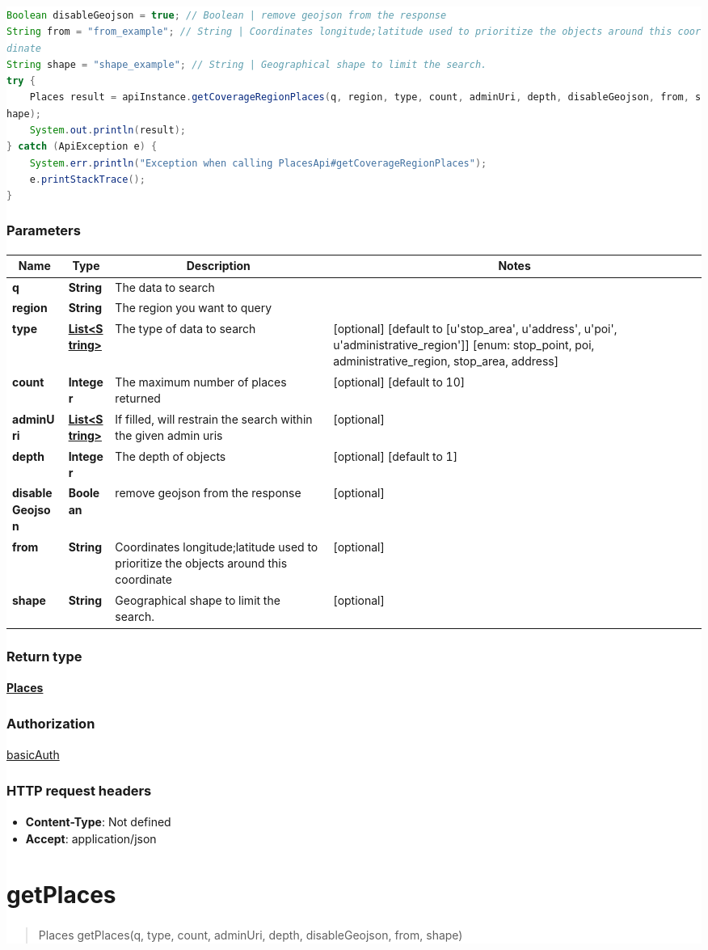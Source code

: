 ```java
Boolean disableGeojson = true; // Boolean | remove geojson from the response
String from = "from_example"; // String | Coordinates longitude;latitude used to prioritize the objects around this coordinate
String shape = "shape_example"; // String | Geographical shape to limit the search.
try {
    Places result = apiInstance.getCoverageRegionPlaces(q, region, type, count, adminUri, depth, disableGeojson, from, shape);
    System.out.println(result);
} catch (ApiException e) {
    System.err.println("Exception when calling PlacesApi#getCoverageRegionPlaces");
    e.printStackTrace();
}
```

### Parameters

Name | Type | Description  | Notes
------------- | ------------- | ------------- | -------------
 **q** | **String**| The data to search |
 **region** | **String**|  The region you want to query |
 **type** | [**List&lt;String&gt;**](String.md)| The type of data to search | [optional] [default to [u&#39;stop_area&#39;, u&#39;address&#39;, u&#39;poi&#39;, u&#39;administrative_region&#39;]] [enum: stop_point, poi, administrative_region, stop_area, address]
 **count** | **Integer**| The maximum number of places returned | [optional] [default to 10]
 **adminUri** | [**List&lt;String&gt;**](String.md)| If filled, will restrain the search within the given admin uris | [optional]
 **depth** | **Integer**| The depth of objects | [optional] [default to 1]
 **disableGeojson** | **Boolean**| remove geojson from the response | [optional]
 **from** | **String**| Coordinates longitude;latitude used to prioritize the objects around this coordinate | [optional]
 **shape** | **String**| Geographical shape to limit the search. | [optional]

### Return type

[**Places**](Places.md)

### Authorization

[basicAuth](../README.md#basicAuth)

### HTTP request headers

 - **Content-Type**: Not defined
 - **Accept**: application/json

<a name="getPlaces"></a>
# **getPlaces**
> Places getPlaces(q, type, count, adminUri, depth, disableGeojson, from, shape)


